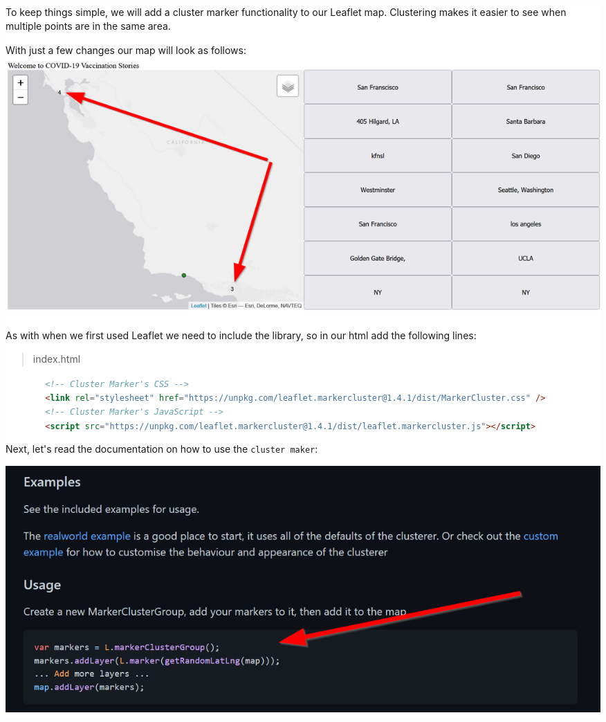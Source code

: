 To keep things simple, we will add a cluster marker functionality to our Leaflet map. Clustering makes it easier to see when multiple points are in the same area.

With just a few changes our map will look as follows:
![](./media/clustermarker.png)

As with when we first used Leaflet we need to include the library, so in our html add the following lines:
>index.html
```html
        <!-- Cluster Marker's CSS -->
        <link rel="stylesheet" href="https://unpkg.com/leaflet.markercluster@1.4.1/dist/MarkerCluster.css" />
        <!-- Cluster Marker's JavaScript -->
        <script src="https://unpkg.com/leaflet.markercluster@1.4.1/dist/leaflet.markercluster.js"></script>
```

Next, let's read the documentation on how to use the `cluster maker`:

![](./media/clustermarker2.png)
